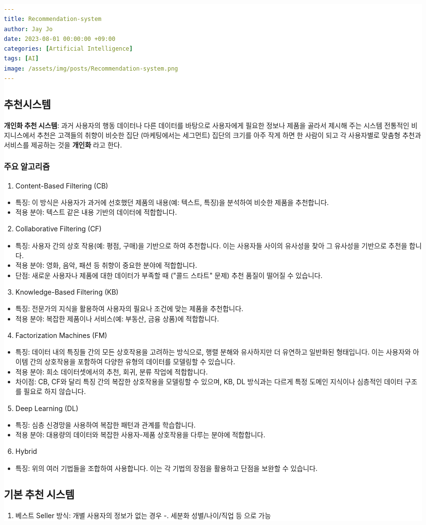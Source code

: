 ```yaml
---
title: Recommendation-system
author: Jay Jo
date: 2023-08-01 00:00:00 +09:00
categories: [Artificial Intelligence]
tags: [AI]
image: /assets/img/posts/Recommendation-system.png
---
```


## 추천시스템 

**개인화 추천 시스템**: 과거 사용자의 행동 데이터나 다른 데이터를 바탕으로 사용자에게 필요한 정보나 제품을 골라서 제시해 주는 시스템 
전통적인 비지니스에서 추천은 고객들의 취향이 비슷한 집단 (마케팅에서는 세그먼트)
집단의 크기를 아주 작게 하면 한 사람이 되고 각 사용자별로 맞춤형 추천과 서비스를 제공하는 것을 **개인화** 라고 한다.

### 주요 알고리즘

1. Content-Based Filtering (CB)

- 특징: 이 방식은 사용자가 과거에 선호했던 제품의 내용(예: 텍스트, 특징)을 분석하여 비슷한 제품을 추천합니다.
- 적용 분야: 텍스트 같은 내용 기반의 데이터에 적합합니다.

2. Collaborative Filtering (CF)

- 특징: 사용자 간의 상호 작용(예: 평점, 구매)을 기반으로 하여 추천합니다. 이는 사용자들 사이의 유사성을 찾아 그 유사성을 기반으로 추천을 합니다.
- 적용 분야: 영화, 음악, 패션 등 취향이 중요한 분야에 적합합니다.
- 단점: 새로운 사용자나 제품에 대한 데이터가 부족할 때 ("콜드 스타트" 문제) 추천 품질이 떨어질 수 있습니다.

3. Knowledge-Based Filtering (KB)

- 특징: 전문가의 지식을 활용하여 사용자의 필요나 조건에 맞는 제품을 추천합니다.
- 적용 분야: 복잡한 제품이나 서비스(예: 부동산, 금융 상품)에 적합합니다.

4. Factorization Machines (FM)

- 특징: 데이터 내의 특징들 간의 모든 상호작용을 고려하는 방식으로, 행렬 분해와 유사하지만 더 유연하고 일반화된 형태입니다. 이는 사용자와 아이템 간의 상호작용을 포함하여 다양한 유형의 데이터를 모델링할 수 있습니다.
- 적용 분야: 희소 데이터셋에서의 추천, 회귀, 분류 작업에 적합합니다.
- 차이점: CB, CF와 달리 특징 간의 복잡한 상호작용을 모델링할 수 있으며, KB, DL 방식과는 다르게 특정 도메인 지식이나 심층적인 데이터 구조를 필요로 하지 않습니다.

5. Deep Learning (DL)

- 특징: 심층 신경망을 사용하여 복잡한 패턴과 관계를 학습합니다.
- 적용 분야: 대용량의 데이터와 복잡한 사용자-제품 상호작용을 다루는 분야에 적합합니다.

6. Hybrid

- 특징: 위의 여러 기법들을 조합하여 사용합니다. 이는 각 기법의 장점을 활용하고 단점을 보완할 수 있습니다.

## 기본 추천 시스템

1. 베스트 Seller 방식: 개별 사용자의 정보가 없는 경우
-. 세분화 성별/나이/직업 등 으로 가능
